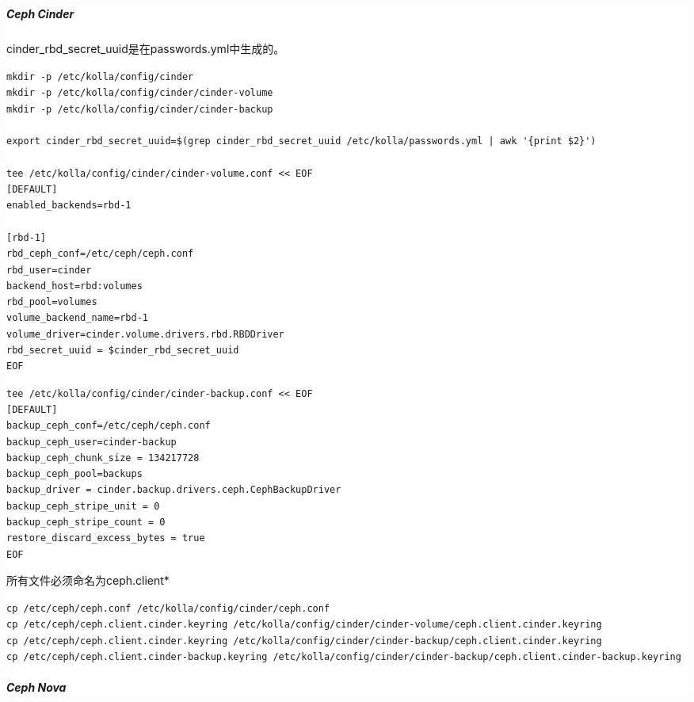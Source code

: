 ##### Ceph Cinder

cinder_rbd_secret_uuid是在passwords.yml中生成的。

```
mkdir -p /etc/kolla/config/cinder
mkdir -p /etc/kolla/config/cinder/cinder-volume
mkdir -p /etc/kolla/config/cinder/cinder-backup

export cinder_rbd_secret_uuid=$(grep cinder_rbd_secret_uuid /etc/kolla/passwords.yml | awk '{print $2}')

tee /etc/kolla/config/cinder/cinder-volume.conf << EOF
[DEFAULT]
enabled_backends=rbd-1

[rbd-1]
rbd_ceph_conf=/etc/ceph/ceph.conf
rbd_user=cinder
backend_host=rbd:volumes
rbd_pool=volumes
volume_backend_name=rbd-1
volume_driver=cinder.volume.drivers.rbd.RBDDriver
rbd_secret_uuid = $cinder_rbd_secret_uuid
EOF
```

```
tee /etc/kolla/config/cinder/cinder-backup.conf << EOF
[DEFAULT]
backup_ceph_conf=/etc/ceph/ceph.conf
backup_ceph_user=cinder-backup
backup_ceph_chunk_size = 134217728
backup_ceph_pool=backups
backup_driver = cinder.backup.drivers.ceph.CephBackupDriver
backup_ceph_stripe_unit = 0
backup_ceph_stripe_count = 0
restore_discard_excess_bytes = true
EOF
```

所有文件必须命名为ceph.client*

```
cp /etc/ceph/ceph.conf /etc/kolla/config/cinder/ceph.conf
cp /etc/ceph/ceph.client.cinder.keyring /etc/kolla/config/cinder/cinder-volume/ceph.client.cinder.keyring
cp /etc/ceph/ceph.client.cinder.keyring /etc/kolla/config/cinder/cinder-backup/ceph.client.cinder.keyring
cp /etc/ceph/ceph.client.cinder-backup.keyring /etc/kolla/config/cinder/cinder-backup/ceph.client.cinder-backup.keyring
```

##### Ceph Nova
